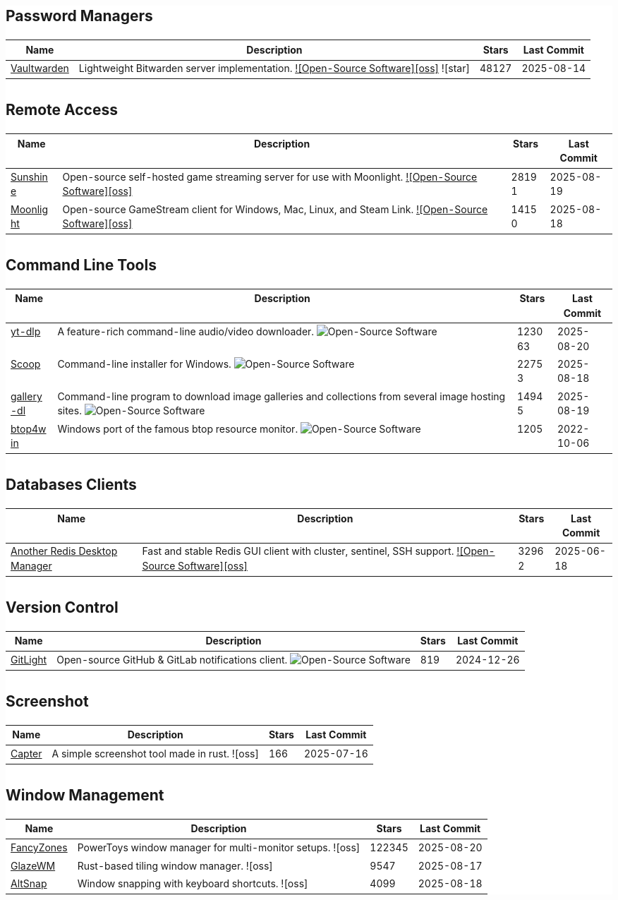 ## Password Managers

| Name                                                      | Description                                                                                                                     | Stars | Last Commit |
|-----------------------------------------------------------|---------------------------------------------------------------------------------------------------------------------------------|-------|-------------|
| [Vaultwarden](https://github.com/dani-garcia/vaultwarden) | Lightweight Bitwarden server implementation. [![Open-Source Software][oss]](https://github.com/dani-garcia/vaultwarden) ![star] | 48127 | 2025-08-14  |

## Remote Access

| Name                                                          | Description                                                                                                                                             | Stars | Last Commit |
|---------------------------------------------------------------|---------------------------------------------------------------------------------------------------------------------------------------------------------|-------|-------------|
| [Sunshine](https://github.com/LizardByte/Sunshine)            | Open-source self-hosted game streaming server for use with Moonlight. [![Open-Source Software][oss]](https://github.com/LizardByte/Sunshine)            | 28191 | 2025-08-19  |
| [Moonlight](https://github.com/moonlight-stream/moonlight-qt) | Open-source GameStream client for Windows, Mac, Linux, and Steam Link. [![Open-Source Software][oss]](https://github.com/moonlight-stream/moonlight-qt) | 14150 | 2025-08-18  |

## Command Line Tools

| Name                                                 | Description                                                                                                                                        | Stars  | Last Commit |
|------------------------------------------------------|----------------------------------------------------------------------------------------------------------------------------------------------------|--------|-------------|
| [yt-dlp](https://github.com/yt-dlp/yt-dlp)           | A feature-rich command-line audio/video downloader. ![Open-Source Software](/assets/opensource.svg)                                                | 123063 | 2025-08-20  |
| [Scoop](https://github.com/lukesampson/scoop)        | Command-line installer for Windows. ![Open-Source Software](/assets/opensource.svg)                                                                | 22753  | 2025-08-18  |
| [gallery-dl](https://github.com/mikf/gallery-dl)     | Command-line program to download image galleries and collections from several image hosting sites. ![Open-Source Software](/assets/opensource.svg) | 14945  | 2025-08-19  |
| [btop4win](https://github.com/aristocratos/btop4win) | Windows port of the famous btop resource monitor. ![Open-Source Software](/assets/opensource.svg)                                                  | 1205   | 2022-10-06  |

## Databases Clients

| Name                                                                                   | Description                                                                                                                                                 | Stars | Last Commit |
|----------------------------------------------------------------------------------------|-------------------------------------------------------------------------------------------------------------------------------------------------------------|-------|-------------|
| [Another Redis Desktop Manager](https://github.com/qishibo/AnotherRedisDesktopManager) | Fast and stable Redis GUI client with cluster, sentinel, SSH support. [![Open-Source Software][oss]](https://github.com/qishibo/AnotherRedisDesktopManager) | 32962 | 2025-06-18  |

## Version Control

| Name                                                 | Description                                                                                       | Stars | Last Commit |
|------------------------------------------------------|---------------------------------------------------------------------------------------------------|-------|-------------|
| [GitLight](https://github.com/colinlienard/gitlight) | Open-source GitHub & GitLab notifications client. ![Open-Source Software](/assets/opensource.svg) | 819   | 2024-12-26  |

## Screenshot

| Name                                             | Description                                   | Stars | Last Commit |
|--------------------------------------------------|-----------------------------------------------|-------|-------------|
| [Capter](https://github.com/decipher3114/Capter) | A simple screenshot tool made in rust. ![oss] | 166   | 2025-07-16  |

## Window Management

| Name                                                 | Description                                               | Stars  | Last Commit |
|------------------------------------------------------|-----------------------------------------------------------|--------|-------------|
| [FancyZones](https://github.com/microsoft/PowerToys) | PowerToys window manager for multi-monitor setups. ![oss] | 122345 | 2025-08-20  |
| [GlazeWM](https://github.com/glzr-io/glazewm)        | Rust-based tiling window manager. ![oss]                  | 9547   | 2025-08-17  |
| [AltSnap](https://github.com/RamonUnch/AltSnap)      | Window snapping with keyboard shortcuts. ![oss]           | 4099   | 2025-08-18  |
